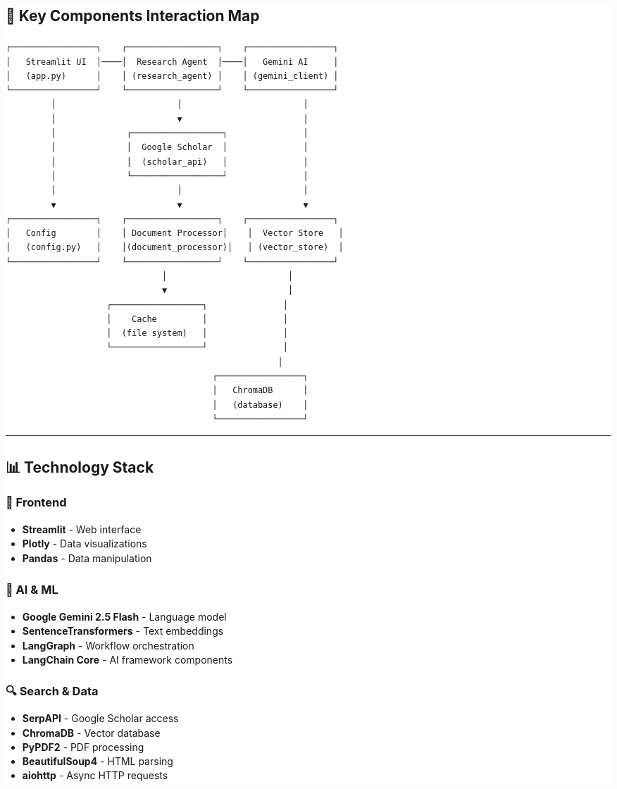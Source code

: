 
## 🎯 **Key Components Interaction Map**

```
┌─────────────────┐    ┌──────────────────┐    ┌─────────────────┐
│   Streamlit UI  │────│  Research Agent  │────│   Gemini AI     │
│   (app.py)      │    │ (research_agent) │    │ (gemini_client) │
└─────────────────┘    └──────────────────┘    └─────────────────┘
         │                        │                        │
         │                        ▼                        │
         │              ┌──────────────────┐               │
         │              │  Google Scholar  │               │
         │              │  (scholar_api)   │               │
         │              └──────────────────┘               │
         │                        │                        │
         ▼                        ▼                        ▼
┌─────────────────┐    ┌──────────────────┐    ┌─────────────────┐
│   Config        │    │ Document Processor│    │  Vector Store   │
│   (config.py)   │    │(document_processor)│   │ (vector_store)  │
└─────────────────┘    └──────────────────┘    └─────────────────┘
                               │                        │
                               ▼                        │
                    ┌──────────────────┐               │
                    │    Cache         │               │
                    │  (file system)   │               │
                    └──────────────────┘               │
                                                      │
                                         ┌─────────────────┐
                                         │   ChromaDB      │
                                         │   (database)    │
                                         └─────────────────┘
```

---

## 📊 **Technology Stack**

### **🎨 Frontend**
- **Streamlit** - Web interface
- **Plotly** - Data visualizations  
- **Pandas** - Data manipulation

### **🤖 AI & ML**
- **Google Gemini 2.5 Flash** - Language model
- **SentenceTransformers** - Text embeddings
- **LangGraph** - Workflow orchestration
- **LangChain Core** - AI framework components

### **🔍 Search & Data**
- **SerpAPI** - Google Scholar access
- **ChromaDB** - Vector database
- **PyPDF2** - PDF processing
- **BeautifulSoup4** - HTML parsing
- **aiohttp** - Async HTTP requests
